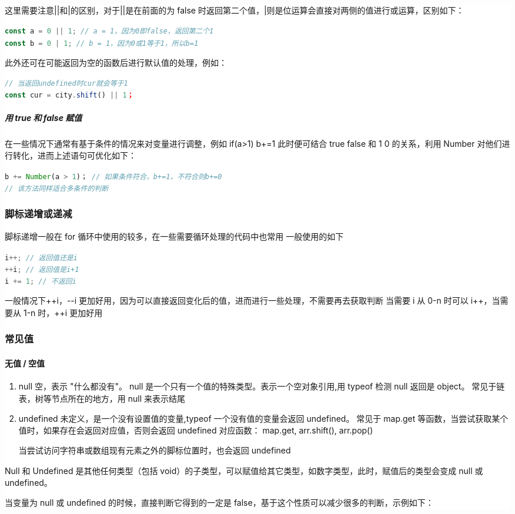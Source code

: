 这里需要注意||和|的区别，对于||是在前面的为 false 时返回第二个值，|则是位运算会直接对两侧的值进行或运算，区别如下：

```typescript
const a = 0 || 1; // a = 1，因为0即false，返回第二个1
const b = 0 | 1; // b = 1，因为0或1等于1，所以b=1
```

此外还可在可能返回为空的函数后进行默认值的处理，例如：

```typescript
// 当返回undefined时cur就会等于1
const cur = city.shift() || 1；
```

##### 用 true 和 false 赋值

在一些情况下通常有基于条件的情况来对变量进行调整，例如 if(a>1) b+=1
此时便可结合 true false 和 1 0 的关系，利用 Number 对他们进行转化，进而上述语句可优化如下：

```typescript
b += Number(a > 1)； // 如果条件符合，b+=1，不符合则b+=0
// 该方法同样适合多条件的判断
```

### 脚标递增或递减

脚标递增一般在 for 循环中使用的较多，在一些需要循环处理的代码中也常用
一般使用的如下

```typescript
i++; // 返回值还是i
++i; // 返回值是i+1
i += 1; // 不返回i
```

一般情况下++i，--i 更加好用，因为可以直接返回变化后的值，进而进行一些处理，不需要再去获取判断
当需要 i 从 0-n 时可以 i++，当需要从 1-n 时，++i 更加好用

### 常见值

#### 无值 / 空值

1. null
   空，表示 "什么都没有"。
   null 是一个只有一个值的特殊类型。表示一个空对象引用,用 typeof 检测 null 返回是 object。
   常见于链表，树等节点所在的地方，用 null 来表示结尾

2. undefined
   未定义，是一个没有设置值的变量,typeof 一个没有值的变量会返回 undefined。
   常见于 map.get 等函数，当尝试获取某个值时，如果存在会返回对应值，否则会返回 undefined
   对应函数：
   map.get, arr.shift(), arr.pop()

   当尝试访问字符串或数组现有元素之外的脚标位置时，也会返回 undefined

Null 和 Undefined 是其他任何类型（包括 void）的子类型，可以赋值给其它类型，如数字类型，此时，赋值后的类型会变成 null 或 undefined。

当变量为 null 或 undefined 的时候，直接判断它得到的一定是 false，基于这个性质可以减少很多的判断，示例如下：
